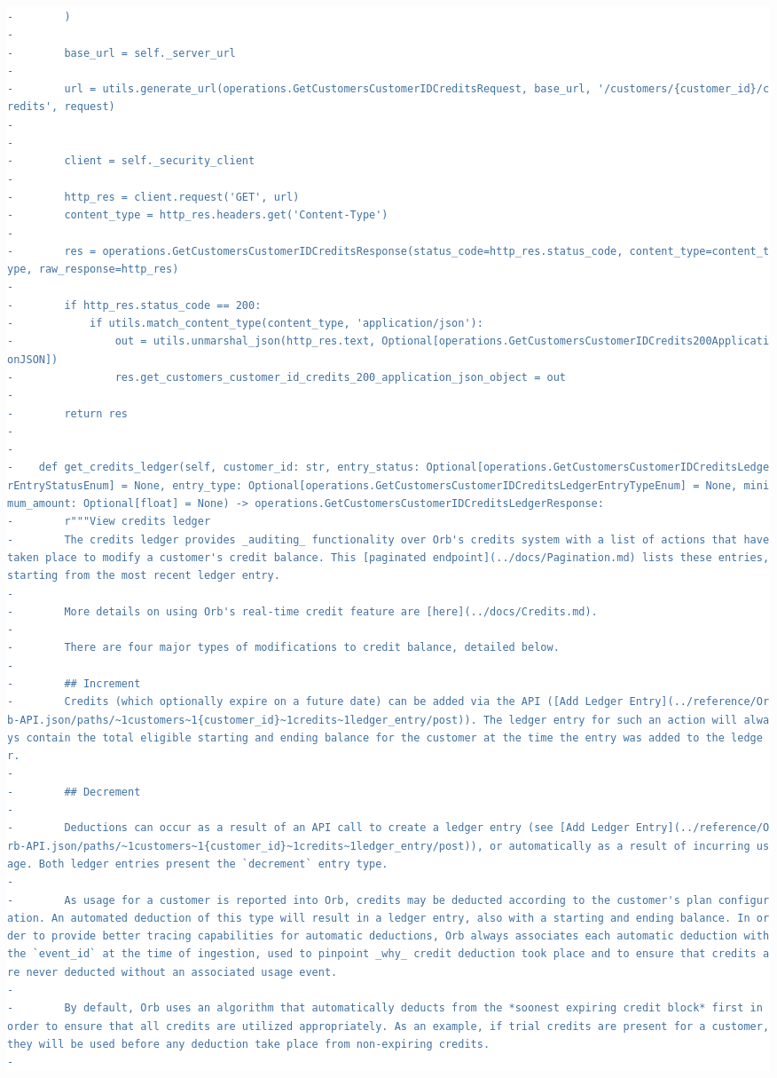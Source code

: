 ```diff
-        )
-        
-        base_url = self._server_url
-        
-        url = utils.generate_url(operations.GetCustomersCustomerIDCreditsRequest, base_url, '/customers/{customer_id}/credits', request)
-        
-        
-        client = self._security_client
-        
-        http_res = client.request('GET', url)
-        content_type = http_res.headers.get('Content-Type')
-
-        res = operations.GetCustomersCustomerIDCreditsResponse(status_code=http_res.status_code, content_type=content_type, raw_response=http_res)
-        
-        if http_res.status_code == 200:
-            if utils.match_content_type(content_type, 'application/json'):
-                out = utils.unmarshal_json(http_res.text, Optional[operations.GetCustomersCustomerIDCredits200ApplicationJSON])
-                res.get_customers_customer_id_credits_200_application_json_object = out
-
-        return res
-
-    
-    def get_credits_ledger(self, customer_id: str, entry_status: Optional[operations.GetCustomersCustomerIDCreditsLedgerEntryStatusEnum] = None, entry_type: Optional[operations.GetCustomersCustomerIDCreditsLedgerEntryTypeEnum] = None, minimum_amount: Optional[float] = None) -> operations.GetCustomersCustomerIDCreditsLedgerResponse:
-        r"""View credits ledger
-        The credits ledger provides _auditing_ functionality over Orb's credits system with a list of actions that have taken place to modify a customer's credit balance. This [paginated endpoint](../docs/Pagination.md) lists these entries, starting from the most recent ledger entry.
-        
-        More details on using Orb's real-time credit feature are [here](../docs/Credits.md).
-        
-        There are four major types of modifications to credit balance, detailed below.
-        
-        ## Increment
-        Credits (which optionally expire on a future date) can be added via the API ([Add Ledger Entry](../reference/Orb-API.json/paths/~1customers~1{customer_id}~1credits~1ledger_entry/post)). The ledger entry for such an action will always contain the total eligible starting and ending balance for the customer at the time the entry was added to the ledger. 
-        
-        ## Decrement
-        
-        Deductions can occur as a result of an API call to create a ledger entry (see [Add Ledger Entry](../reference/Orb-API.json/paths/~1customers~1{customer_id}~1credits~1ledger_entry/post)), or automatically as a result of incurring usage. Both ledger entries present the `decrement` entry type.
-        
-        As usage for a customer is reported into Orb, credits may be deducted according to the customer's plan configuration. An automated deduction of this type will result in a ledger entry, also with a starting and ending balance. In order to provide better tracing capabilities for automatic deductions, Orb always associates each automatic deduction with the `event_id` at the time of ingestion, used to pinpoint _why_ credit deduction took place and to ensure that credits are never deducted without an associated usage event. 
-        
-        By default, Orb uses an algorithm that automatically deducts from the *soonest expiring credit block* first in order to ensure that all credits are utilized appropriately. As an example, if trial credits are present for a customer, they will be used before any deduction take place from non-expiring credits. 
-        
```